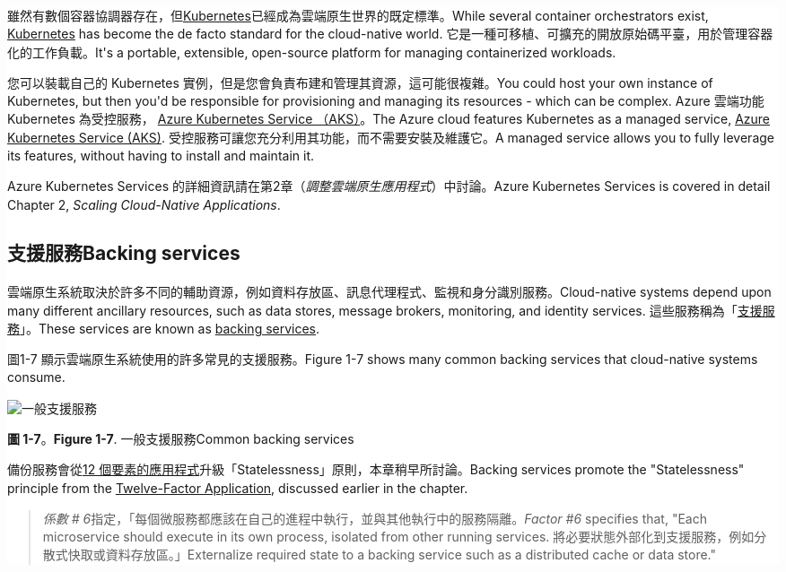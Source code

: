 <span data-ttu-id="8744b-371">雖然有數個容器協調器存在，但[Kubernetes](https://kubernetes.io/docs/concepts/overview/what-is-kubernetes/)已經成為雲端原生世界的既定標準。</span><span class="sxs-lookup"><span data-stu-id="8744b-371">While several container orchestrators exist, [Kubernetes](https://kubernetes.io/docs/concepts/overview/what-is-kubernetes/) has become the de facto standard for the cloud-native world.</span></span> <span data-ttu-id="8744b-372">它是一種可移植、可擴充的開放原始碼平臺，用於管理容器化的工作負載。</span><span class="sxs-lookup"><span data-stu-id="8744b-372">It's a portable, extensible, open-source platform for managing containerized workloads.</span></span>

<span data-ttu-id="8744b-373">您可以裝載自己的 Kubernetes 實例，但是您會負責布建和管理其資源，這可能很複雜。</span><span class="sxs-lookup"><span data-stu-id="8744b-373">You could host your own instance of Kubernetes, but then you'd be responsible for provisioning and managing its resources - which can be complex.</span></span> <span data-ttu-id="8744b-374">Azure 雲端功能 Kubernetes 為受控服務， [Azure Kubernetes Service （AKS）](https://azure.microsoft.com/services/kubernetes-service/)。</span><span class="sxs-lookup"><span data-stu-id="8744b-374">The Azure cloud features Kubernetes as a managed service, [Azure Kubernetes Service (AKS)](https://azure.microsoft.com/services/kubernetes-service/).</span></span> <span data-ttu-id="8744b-375">受控服務可讓您充分利用其功能，而不需要安裝及維護它。</span><span class="sxs-lookup"><span data-stu-id="8744b-375">A managed service allows you to fully leverage its features, without having to install and maintain it.</span></span>

<span data-ttu-id="8744b-376">Azure Kubernetes Services 的詳細資訊請在第2章（*調整雲端原生應用程式*）中討論。</span><span class="sxs-lookup"><span data-stu-id="8744b-376">Azure Kubernetes Services is covered in detail Chapter 2, *Scaling Cloud-Native Applications*.</span></span>

## <a name="backing-services"></a><span data-ttu-id="8744b-377">支援服務</span><span class="sxs-lookup"><span data-stu-id="8744b-377">Backing services</span></span>

<span data-ttu-id="8744b-378">雲端原生系統取決於許多不同的輔助資源，例如資料存放區、訊息代理程式、監視和身分識別服務。</span><span class="sxs-lookup"><span data-stu-id="8744b-378">Cloud-native systems depend upon many different ancillary resources, such as data stores, message brokers, monitoring, and identity services.</span></span> <span data-ttu-id="8744b-379">這些服務稱為「[支援服務](https://12factor.net/backing-services)」。</span><span class="sxs-lookup"><span data-stu-id="8744b-379">These services are known as [backing services](https://12factor.net/backing-services).</span></span>

 <span data-ttu-id="8744b-380">圖1-7 顯示雲端原生系統使用的許多常見的支援服務。</span><span class="sxs-lookup"><span data-stu-id="8744b-380">Figure 1-7 shows many common backing services that cloud-native systems consume.</span></span>

![一般支援服務](./media/common-backing-services.png)

<span data-ttu-id="8744b-382">**圖 1-7**。</span><span class="sxs-lookup"><span data-stu-id="8744b-382">**Figure 1-7**.</span></span> <span data-ttu-id="8744b-383">一般支援服務</span><span class="sxs-lookup"><span data-stu-id="8744b-383">Common backing services</span></span>

<span data-ttu-id="8744b-384">備份服務會從[12 個要素的應用程式](https://12factor.net/)升級「Statelessness」原則，本章稍早所討論。</span><span class="sxs-lookup"><span data-stu-id="8744b-384">Backing services promote the "Statelessness" principle from the [Twelve-Factor Application](https://12factor.net/), discussed earlier in the chapter.</span></span>

><span data-ttu-id="8744b-385">*係數 \# 6*指定，「每個微服務都應該在自己的進程中執行，並與其他執行中的服務隔離。</span><span class="sxs-lookup"><span data-stu-id="8744b-385">*Factor \#6* specifies that, "Each microservice should execute in its own process, isolated from other running services.</span></span> <span data-ttu-id="8744b-386">將必要狀態外部化到支援服務，例如分散式快取或資料存放區。」</span><span class="sxs-lookup"><span data-stu-id="8744b-386">Externalize required state to a backing service such as a distributed cache or data store."</span></span>
